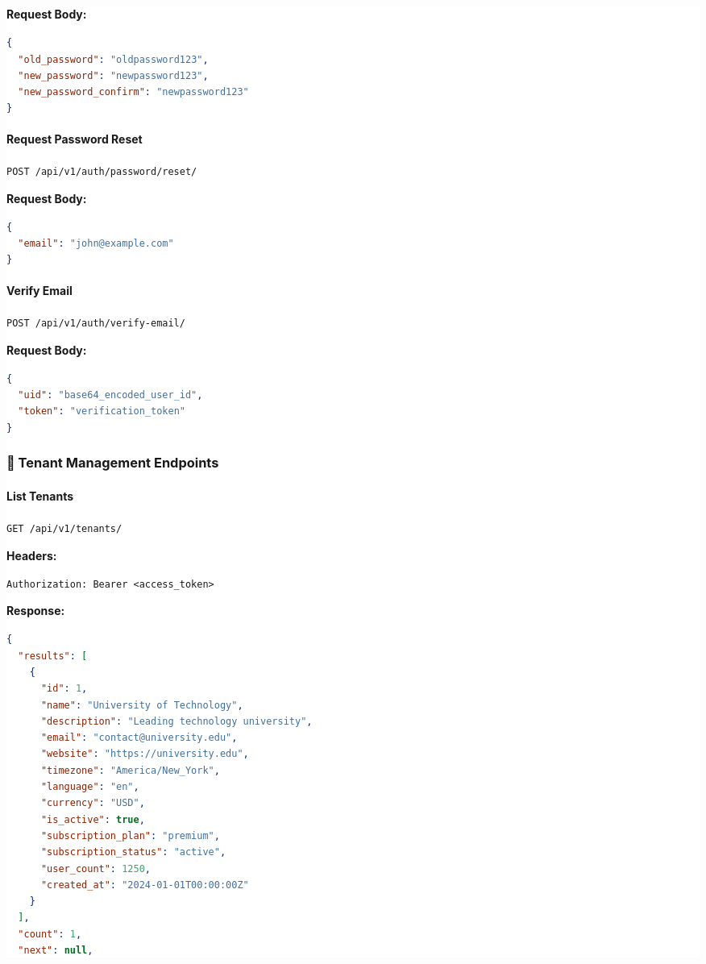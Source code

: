 **Request Body:**
```json
{
  "old_password": "oldpassword123",
  "new_password": "newpassword123",
  "new_password_confirm": "newpassword123"
}
```

#### Request Password Reset
```http
POST /api/v1/auth/password/reset/
```

**Request Body:**
```json
{
  "email": "john@example.com"
}
```

#### Verify Email
```http
POST /api/v1/auth/verify-email/
```

**Request Body:**
```json
{
  "uid": "base64_encoded_user_id",
  "token": "verification_token"
}
```

### 🏢 Tenant Management Endpoints

#### List Tenants
```http
GET /api/v1/tenants/
```

**Headers:**
```
Authorization: Bearer <access_token>
```

**Response:**
```json
{
  "results": [
    {
      "id": 1,
      "name": "University of Technology",
      "description": "Leading technology university",
      "email": "contact@university.edu",
      "website": "https://university.edu",
      "timezone": "America/New_York",
      "language": "en",
      "currency": "USD",
      "is_active": true,
      "subscription_plan": "premium",
      "subscription_status": "active",
      "user_count": 1250,
      "created_at": "2024-01-01T00:00:00Z"
    }
  ],
  "count": 1,
  "next": null,
```